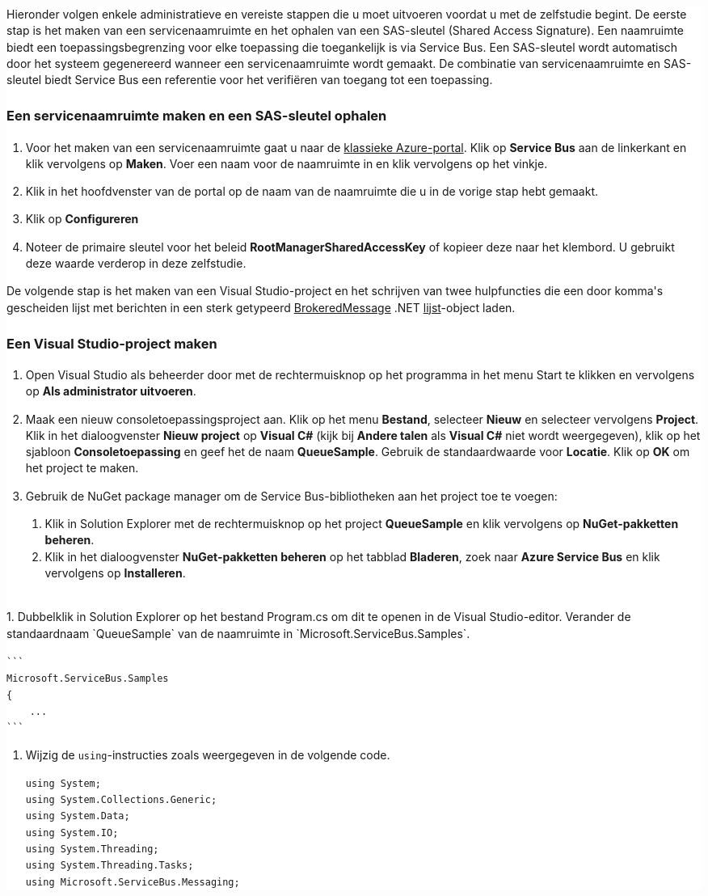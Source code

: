 Hieronder volgen enkele administratieve en vereiste stappen die u moet uitvoeren voordat u met de zelfstudie begint. De eerste stap is het maken van een servicenaamruimte en het ophalen van een SAS-sleutel (Shared Access Signature). Een naamruimte biedt een toepassingsbegrenzing voor elke toepassing die toegankelijk is via Service Bus. Een SAS-sleutel wordt automatisch door het systeem gegenereerd wanneer een servicenaamruimte wordt gemaakt. De combinatie van servicenaamruimte en SAS-sleutel biedt Service Bus een referentie voor het verifiëren van toegang tot een toepassing.

### Een servicenaamruimte maken en een SAS-sleutel ophalen

1. Voor het maken van een servicenaamruimte gaat u naar de [klassieke Azure-portal][]. Klik op **Service Bus** aan de linkerkant en klik vervolgens op **Maken**. Voer een naam voor de naamruimte in en klik vervolgens op het vinkje.

1. Klik in het hoofdvenster van de portal op de naam van de naamruimte die u in de vorige stap hebt gemaakt.

1. Klik op **Configureren**

1. Noteer de primaire sleutel voor het beleid **RootManagerSharedAccessKey** of kopieer deze naar het klembord. U gebruikt deze waarde verderop in deze zelfstudie.

De volgende stap is het maken van een Visual Studio-project en het schrijven van twee hulpfuncties die een door komma's gescheiden lijst met berichten in een sterk getypeerd [BrokeredMessage](https://msdn.microsoft.com/library/azure/microsoft.servicebus.messaging.brokeredmessage.aspx) .NET [lijst](https://msdn.microsoft.com/library/6sh2ey19.aspx)-object laden.

### Een Visual Studio-project maken

1. Open Visual Studio als beheerder door met de rechtermuisknop op het programma in het menu Start te klikken en vervolgens op **Als administrator uitvoeren**.

1. Maak een nieuw consoletoepassingsproject aan. Klik op het menu **Bestand**, selecteer **Nieuw** en selecteer vervolgens **Project**. Klik in het dialoogvenster **Nieuw project** op **Visual C#** (kijk bij **Andere talen** als **Visual C#** niet wordt weergegeven), klik op het sjabloon **Consoletoepassing** en geef het de naam **QueueSample**. Gebruik de standaardwaarde voor **Locatie**. Klik op **OK** om het project te maken.

1. Gebruik de NuGet package manager om de Service Bus-bibliotheken aan het project toe te voegen:
    1. Klik in Solution Explorer met de rechtermuisknop op het project **QueueSample** en klik vervolgens op **NuGet-pakketten beheren**.
    2. Klik in het dialoogvenster **NuGet-pakketten beheren** op het tabblad **Bladeren**, zoek naar **Azure Service Bus** en klik vervolgens op **Installeren**.
<br />
1. Dubbelklik in Solution Explorer op het bestand Program.cs om dit te openen in de Visual Studio-editor. Verander de standaardnaam `QueueSample` van de naamruimte in `Microsoft.ServiceBus.Samples`.

    ```
    Microsoft.ServiceBus.Samples
    {
        ...
    ```

1. Wijzig de `using`-instructies zoals weergegeven in de volgende code.

    ```
    using System;
    using System.Collections.Generic;
    using System.Data;
    using System.IO;
    using System.Threading;
    using System.Threading.Tasks;
    using Microsoft.ServiceBus.Messaging;
    ```


[klassieke Azure-portal]: http://manage.windowsazure.com